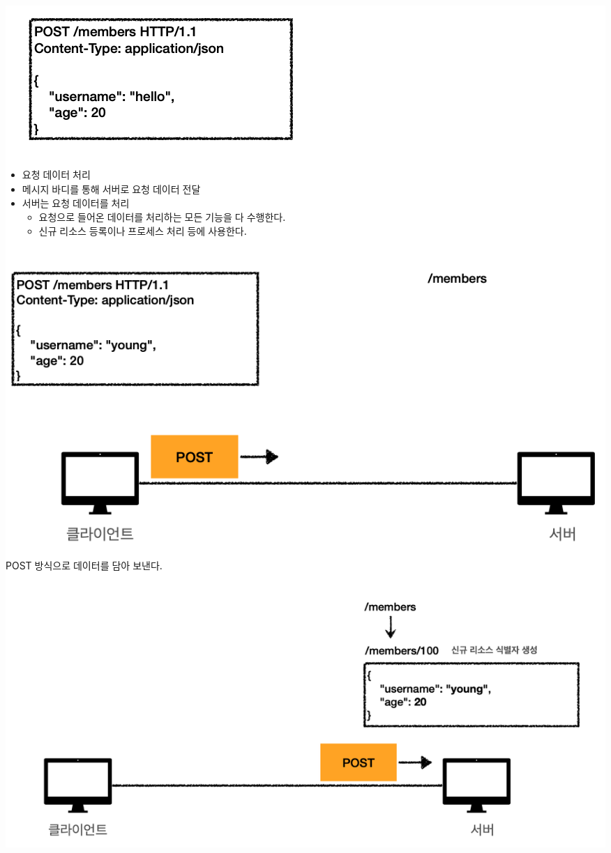 ![](../../.gitbook/assets/kimyounghan-http-web-basic/04/_2021-01-10__7.05.58.png)

- 요청 데이터 처리
- 메시지 바디를 통해 서버로 요청 데이터 전달
- 서버는 요청 데이터를 처리
    - 요청으로 들어온 데이터를 처리하는 모든 기능을 다 수행한다.
    - 신규 리소스 등록이나 프로세스 처리 등에 사용한다.

![](../../.gitbook/assets/kimyounghan-http-web-basic/04/_2021-01-10__7.07.26.png)

POST 방식으로 데이터를 담아 보낸다.

![](../../.gitbook/assets/kimyounghan-http-web-basic/04/_2021-01-10__7.07.33.png)